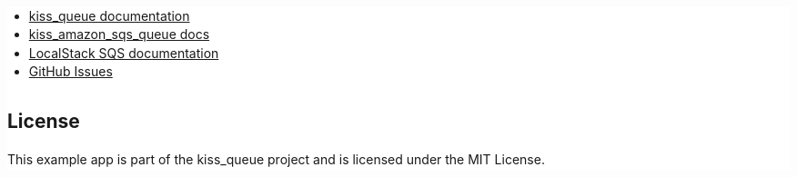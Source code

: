 - [kiss_queue documentation](https://pub.dev/packages/kiss_queue)
- [kiss_amazon_sqs_queue docs](https://pub.dev/packages/kiss_amazon_sqs_queue)
- [LocalStack SQS documentation](https://docs.localstack.cloud/user-guide/aws/sqs/)
- [GitHub Issues](https://github.com/WAMF/kiss_queue)

## License

This example app is part of the kiss_queue project and is licensed under the MIT License. 
